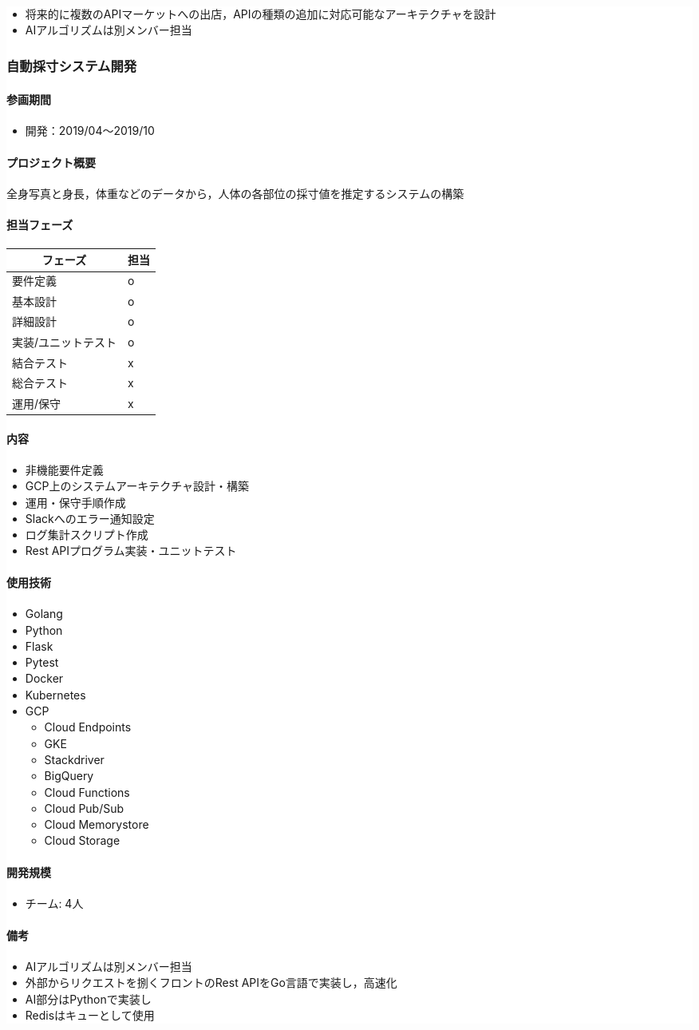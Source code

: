 - 将来的に複数のAPIマーケットへの出店，APIの種類の追加に対応可能なアーキテクチャを設計
- AIアルゴリズムは別メンバー担当

### 自動採寸システム開発

#### 参画期間

- 開発：2019/04～2019/10

#### プロジェクト概要

全身写真と身長，体重などのデータから，人体の各部位の採寸値を推定するシステムの構築

#### 担当フェーズ

フェーズ|担当
--|--
要件定義|o
基本設計|o
詳細設計|o
実装/ユニットテスト|o
結合テスト|x
総合テスト|x
運用/保守|x

#### 内容

- 非機能要件定義
- GCP上のシステムアーキテクチャ設計・構築
- 運用・保守手順作成
- Slackへのエラー通知設定
- ログ集計スクリプト作成
- Rest APIプログラム実装・ユニットテスト

#### 使用技術

- Golang
- Python
- Flask
- Pytest
- Docker
- Kubernetes
- GCP
  - Cloud Endpoints
  - GKE
  - Stackdriver
  - BigQuery
  - Cloud Functions
  - Cloud Pub/Sub
  - Cloud Memorystore
  - Cloud Storage

#### 開発規模

- チーム: 4人

#### 備考

- AIアルゴリズムは別メンバー担当
- 外部からリクエストを捌くフロントのRest APIをGo言語で実装し，高速化
- AI部分はPythonで実装し
- Redisはキューとして使用
